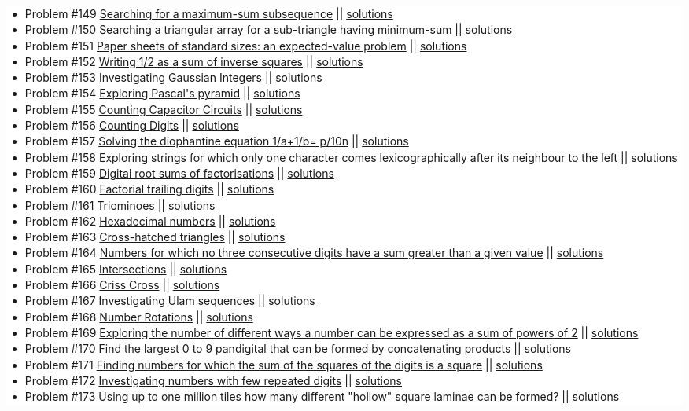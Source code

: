 - Problem #149 [Searching for a maximum-sum subsequence](https://projecteuler.net/problem=149)   ||   [solutions](https://github.com/moghya/hacktoberfest-projecteuler/tree/master/solutions/problem-149)
- Problem #150 [Searching a triangular array for a sub-triangle having minimum-sum](https://projecteuler.net/problem=150)   ||   [solutions](https://github.com/moghya/hacktoberfest-projecteuler/tree/master/solutions/problem-150)
- Problem #151 [Paper sheets of standard sizes: an expected-value problem](https://projecteuler.net/problem=151)   ||   [solutions](https://github.com/moghya/hacktoberfest-projecteuler/tree/master/solutions/problem-151)
- Problem #152 [Writing 1/2 as a sum of inverse squares](https://projecteuler.net/problem=152)   ||   [solutions](https://github.com/moghya/hacktoberfest-projecteuler/tree/master/solutions/problem-152)
- Problem #153 [Investigating Gaussian Integers](https://projecteuler.net/problem=153)   ||   [solutions](https://github.com/moghya/hacktoberfest-projecteuler/tree/master/solutions/problem-153)
- Problem #154 [Exploring Pascal's pyramid](https://projecteuler.net/problem=154)   ||   [solutions](https://github.com/moghya/hacktoberfest-projecteuler/tree/master/solutions/problem-154)
- Problem #155 [Counting Capacitor Circuits](https://projecteuler.net/problem=155)   ||   [solutions](https://github.com/moghya/hacktoberfest-projecteuler/tree/master/solutions/problem-155)
- Problem #156 [Counting Digits](https://projecteuler.net/problem=156)   ||   [solutions](https://github.com/moghya/hacktoberfest-projecteuler/tree/master/solutions/problem-156)
- Problem #157 [Solving the diophantine equation 1/a+1/b= p/10n](https://projecteuler.net/problem=157)   ||   [solutions](https://github.com/moghya/hacktoberfest-projecteuler/tree/master/solutions/problem-157)
- Problem #158 [Exploring strings for which only one character comes lexicographically after its neighbour to the left](https://projecteuler.net/problem=158)   ||   [solutions](https://github.com/moghya/hacktoberfest-projecteuler/tree/master/solutions/problem-158)
- Problem #159 [Digital root sums of factorisations](https://projecteuler.net/problem=159)   ||   [solutions](https://github.com/moghya/hacktoberfest-projecteuler/tree/master/solutions/problem-159)
- Problem #160 [Factorial trailing digits](https://projecteuler.net/problem=160)   ||   [solutions](https://github.com/moghya/hacktoberfest-projecteuler/tree/master/solutions/problem-160)
- Problem #161 [Triominoes](https://projecteuler.net/problem=161)   ||   [solutions](https://github.com/moghya/hacktoberfest-projecteuler/tree/master/solutions/problem-161)
- Problem #162 [Hexadecimal numbers](https://projecteuler.net/problem=162)   ||   [solutions](https://github.com/moghya/hacktoberfest-projecteuler/tree/master/solutions/problem-162)
- Problem #163 [Cross-hatched triangles](https://projecteuler.net/problem=163)   ||   [solutions](https://github.com/moghya/hacktoberfest-projecteuler/tree/master/solutions/problem-163)
- Problem #164 [Numbers for which no three consecutive digits have a sum greater than a given value](https://projecteuler.net/problem=164)   ||   [solutions](https://github.com/moghya/hacktoberfest-projecteuler/tree/master/solutions/problem-164)
- Problem #165 [Intersections](https://projecteuler.net/problem=165)   ||   [solutions](https://github.com/moghya/hacktoberfest-projecteuler/tree/master/solutions/problem-165)
- Problem #166 [Criss Cross](https://projecteuler.net/problem=166)   ||   [solutions](https://github.com/moghya/hacktoberfest-projecteuler/tree/master/solutions/problem-166)
- Problem #167 [Investigating Ulam sequences](https://projecteuler.net/problem=167)   ||   [solutions](https://github.com/moghya/hacktoberfest-projecteuler/tree/master/solutions/problem-167)
- Problem #168 [Number Rotations](https://projecteuler.net/problem=168)   ||   [solutions](https://github.com/moghya/hacktoberfest-projecteuler/tree/master/solutions/problem-168)
- Problem #169 [Exploring the number of different ways a number can be expressed as a sum of powers of 2](https://projecteuler.net/problem=169)   ||   [solutions](https://github.com/moghya/hacktoberfest-projecteuler/tree/master/solutions/problem-169)
- Problem #170 [Find the largest 0 to 9 pandigital that can be formed by concatenating products](https://projecteuler.net/problem=170)   ||   [solutions](https://github.com/moghya/hacktoberfest-projecteuler/tree/master/solutions/problem-170)
- Problem #171 [Finding numbers for which the sum of the squares of the digits is a square](https://projecteuler.net/problem=171)   ||   [solutions](https://github.com/moghya/hacktoberfest-projecteuler/tree/master/solutions/problem-171)
- Problem #172 [Investigating numbers with few repeated digits](https://projecteuler.net/problem=172)   ||   [solutions](https://github.com/moghya/hacktoberfest-projecteuler/tree/master/solutions/problem-172)
- Problem #173 [Using up to one million tiles how many different "hollow" square laminae can be formed?](https://projecteuler.net/problem=173)   ||   [solutions](https://github.com/moghya/hacktoberfest-projecteuler/tree/master/solutions/problem-173)